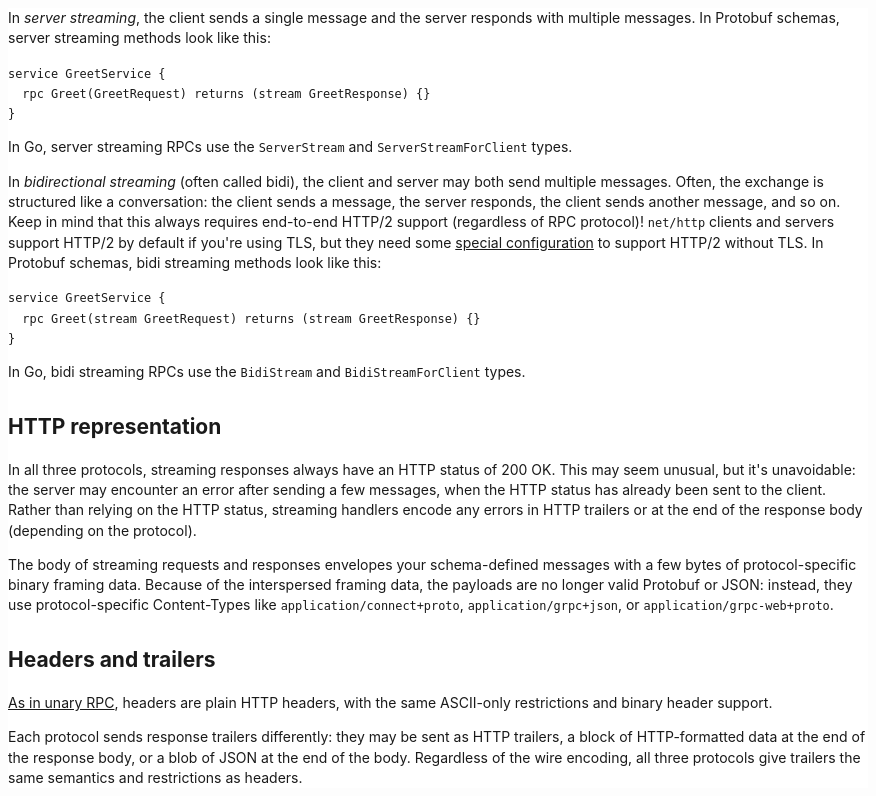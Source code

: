 In _server streaming_, the client sends a single message and the server
responds with multiple messages. In Protobuf schemas, server streaming methods
look like this:

```protobuf
service GreetService {
  rpc Greet(GreetRequest) returns (stream GreetResponse) {}
}
```

In Go, server streaming RPCs use the `ServerStream` and `ServerStreamForClient`
types.

In _bidirectional streaming_ (often called bidi), the client and server may
both send multiple messages. Often, the exchange is structured like a
conversation: the client sends a message, the server responds, the client sends
another message, and so on. Keep in mind that this always requires end-to-end
HTTP/2 support (regardless of RPC protocol)! `net/http` clients and servers
support HTTP/2 by default if you're using TLS, but they need some [special
configuration](deployment.md#h2c) to support HTTP/2 without TLS. In Protobuf
schemas, bidi streaming methods look like this:

```protobuf
service GreetService {
  rpc Greet(stream GreetRequest) returns (stream GreetResponse) {}
}
```

In Go, bidi streaming RPCs use the `BidiStream` and `BidiStreamForClient`
types.

## HTTP representation

In all three protocols, streaming responses always have an HTTP status of 200
OK. This may seem unusual, but it's unavoidable: the server may encounter an
error after sending a few messages, when the HTTP status has already been sent
to the client. Rather than relying on the HTTP status, streaming handlers
encode any errors in HTTP trailers or at the end of the response body
(depending on the protocol).

The body of streaming requests and responses envelopes your schema-defined
messages with a few bytes of protocol-specific binary framing data. Because of
the interspersed framing data, the payloads are no longer valid Protobuf or
JSON: instead, they use protocol-specific Content-Types like
`application/connect+proto`, `application/grpc+json`, or
`application/grpc-web+proto`.

## Headers and trailers

[As in unary RPC](headers-and-trailers.md), headers are plain HTTP headers,
with the same ASCII-only restrictions and binary header support.

Each protocol sends response trailers differently: they may be sent as HTTP
trailers, a block of HTTP-formatted data at the end of the response body, or a
blob of JSON at the end of the body. Regardless of the wire encoding, all three
protocols give trailers the same semantics and restrictions as headers.
